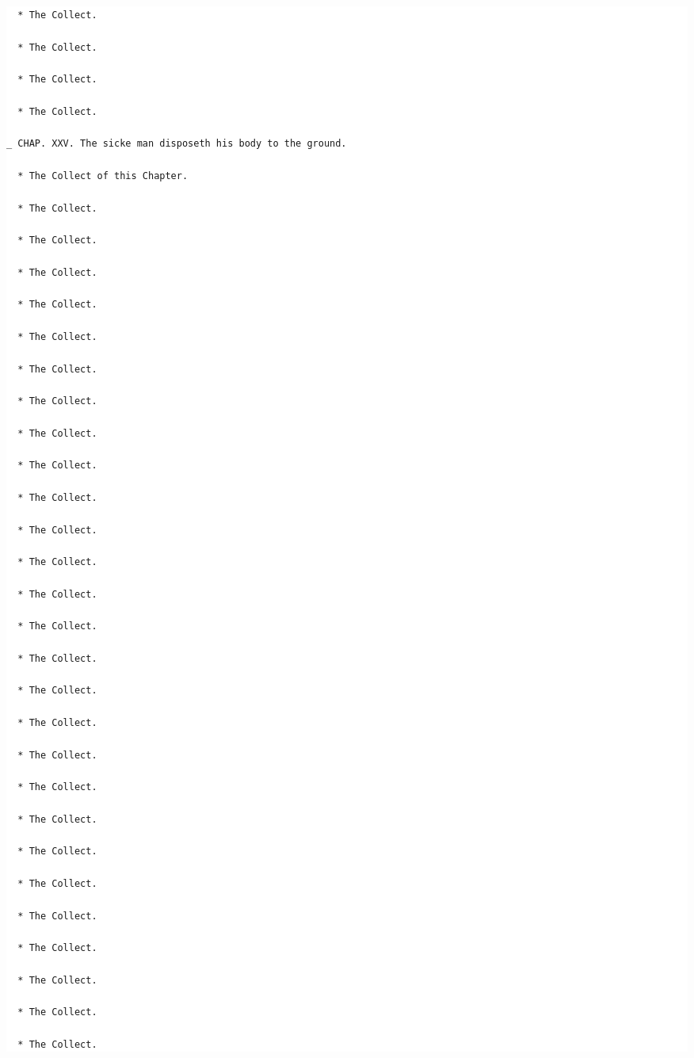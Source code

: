       * The Collect.

      * The Collect.

      * The Collect.

      * The Collect.

    _ CHAP. XXV. The sicke man disposeth his body to the ground.

      * The Collect of this Chapter.

      * The Collect.

      * The Collect.

      * The Collect.

      * The Collect.

      * The Collect.

      * The Collect.

      * The Collect.

      * The Collect.

      * The Collect.

      * The Collect.

      * The Collect.

      * The Collect.

      * The Collect.

      * The Collect.

      * The Collect.

      * The Collect.

      * The Collect.

      * The Collect.

      * The Collect.

      * The Collect.

      * The Collect.

      * The Collect.

      * The Collect.

      * The Collect.

      * The Collect.

      * The Collect.

      * The Collect.
